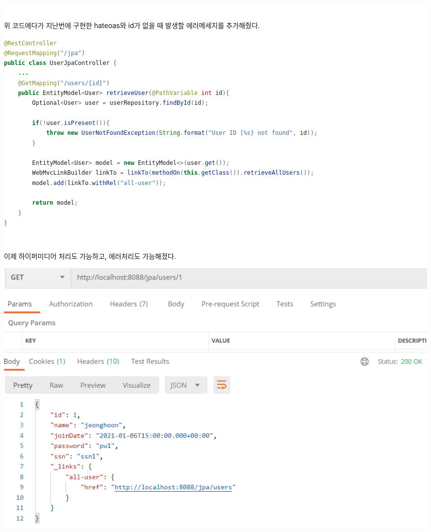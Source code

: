 <br/>

위 코드에다가 지난번에 구현한 hateoas와 id가 없을 때 발생할 에러메세지를 추가해줬다. 

```java
@RestController
@RequestMapping("/jpa")
public class UserJpaController {
    ...
    @GetMapping("/users/{id}")
    public EntityModel<User> retrieveUser(@PathVariable int id){
        Optional<User> user = userRepository.findById(id);

        if(!user.isPresent()){
            throw new UserNotFoundException(String.format("User ID [%s} not found", id));
        }

        EntityModel<User> model = new EntityModel<>(user.get());
        WebMvcLinkBuilder linkTo = linkTo(methodOn(this.getClass()).retrieveAllUsers());
        model.add(linkTo.withRel("all-user"));

        return model;
    }
}
```

<br/>

이제 하이퍼미디어 처리도 가능하고, 에러처리도 가능해졌다.

![image-20210107004354131](SpringBoot18-jpa2.assets/image-20210107004354131.png)
